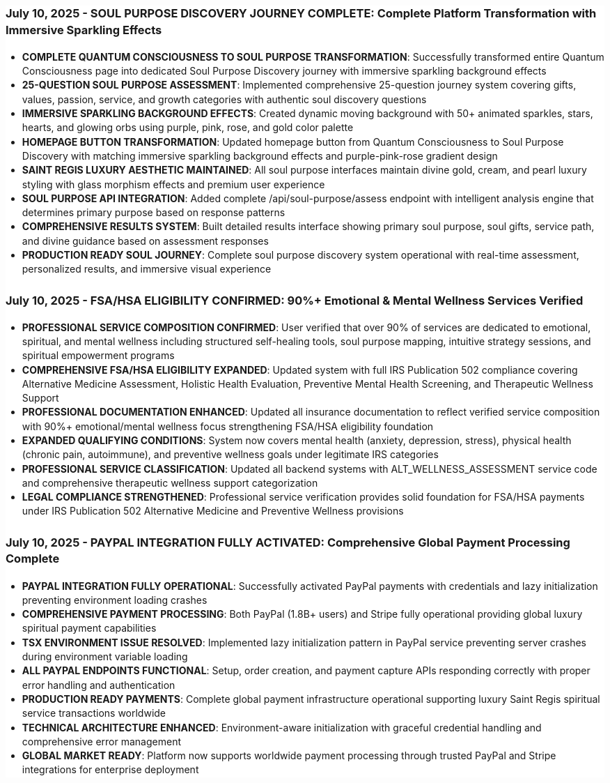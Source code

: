 ### July 10, 2025 - SOUL PURPOSE DISCOVERY JOURNEY COMPLETE: Complete Platform Transformation with Immersive Sparkling Effects
- **COMPLETE QUANTUM CONSCIOUSNESS TO SOUL PURPOSE TRANSFORMATION**: Successfully transformed entire Quantum Consciousness page into dedicated Soul Purpose Discovery journey with immersive sparkling background effects
- **25-QUESTION SOUL PURPOSE ASSESSMENT**: Implemented comprehensive 25-question journey system covering gifts, values, passion, service, and growth categories with authentic soul discovery questions
- **IMMERSIVE SPARKLING BACKGROUND EFFECTS**: Created dynamic moving background with 50+ animated sparkles, stars, hearts, and glowing orbs using purple, pink, rose, and gold color palette
- **HOMEPAGE BUTTON TRANSFORMATION**: Updated homepage button from Quantum Consciousness to Soul Purpose Discovery with matching immersive sparkling background effects and purple-pink-rose gradient design
- **SAINT REGIS LUXURY AESTHETIC MAINTAINED**: All soul purpose interfaces maintain divine gold, cream, and pearl luxury styling with glass morphism effects and premium user experience
- **SOUL PURPOSE API INTEGRATION**: Added complete /api/soul-purpose/assess endpoint with intelligent analysis engine that determines primary purpose based on response patterns
- **COMPREHENSIVE RESULTS SYSTEM**: Built detailed results interface showing primary soul purpose, soul gifts, service path, and divine guidance based on assessment responses
- **PRODUCTION READY SOUL JOURNEY**: Complete soul purpose discovery system operational with real-time assessment, personalized results, and immersive visual experience

### July 10, 2025 - FSA/HSA ELIGIBILITY CONFIRMED: 90%+ Emotional & Mental Wellness Services Verified

- **PROFESSIONAL SERVICE COMPOSITION CONFIRMED**: User verified that over 90% of services are dedicated to emotional, spiritual, and mental wellness including structured self-healing tools, soul purpose mapping, intuitive strategy sessions, and spiritual empowerment programs
- **COMPREHENSIVE FSA/HSA ELIGIBILITY EXPANDED**: Updated system with full IRS Publication 502 compliance covering Alternative Medicine Assessment, Holistic Health Evaluation, Preventive Mental Health Screening, and Therapeutic Wellness Support
- **PROFESSIONAL DOCUMENTATION ENHANCED**: Updated all insurance documentation to reflect verified service composition with 90%+ emotional/mental wellness focus strengthening FSA/HSA eligibility foundation
- **EXPANDED QUALIFYING CONDITIONS**: System now covers mental health (anxiety, depression, stress), physical health (chronic pain, autoimmune), and preventive wellness goals under legitimate IRS categories
- **PROFESSIONAL SERVICE CLASSIFICATION**: Updated all backend systems with ALT_WELLNESS_ASSESSMENT service code and comprehensive therapeutic wellness support categorization
- **LEGAL COMPLIANCE STRENGTHENED**: Professional service verification provides solid foundation for FSA/HSA payments under IRS Publication 502 Alternative Medicine and Preventive Wellness provisions

### July 10, 2025 - PAYPAL INTEGRATION FULLY ACTIVATED: Comprehensive Global Payment Processing Complete

- **PAYPAL INTEGRATION FULLY OPERATIONAL**: Successfully activated PayPal payments with credentials and lazy initialization preventing environment loading crashes
- **COMPREHENSIVE PAYMENT PROCESSING**: Both PayPal (1.8B+ users) and Stripe fully operational providing global luxury spiritual payment capabilities  
- **TSX ENVIRONMENT ISSUE RESOLVED**: Implemented lazy initialization pattern in PayPal service preventing server crashes during environment variable loading
- **ALL PAYPAL ENDPOINTS FUNCTIONAL**: Setup, order creation, and payment capture APIs responding correctly with proper error handling and authentication
- **PRODUCTION READY PAYMENTS**: Complete global payment infrastructure operational supporting luxury Saint Regis spiritual service transactions worldwide
- **TECHNICAL ARCHITECTURE ENHANCED**: Environment-aware initialization with graceful credential handling and comprehensive error management
- **GLOBAL MARKET READY**: Platform now supports worldwide payment processing through trusted PayPal and Stripe integrations for enterprise deployment
